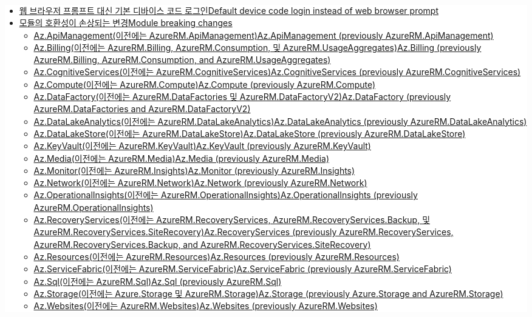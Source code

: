   - [<span data-ttu-id="25a1f-116">웹 브라우저 프롬프트 대신 기본 디바이스 코드 로그인</span><span class="sxs-lookup"><span data-stu-id="25a1f-116">Default device code login instead of web browser prompt</span></span>](#default-device-code-login-instead-of-web-browser-prompt)
- [<span data-ttu-id="25a1f-117">모듈의 호환성이 손상되는 변경</span><span class="sxs-lookup"><span data-stu-id="25a1f-117">Module breaking changes</span></span>](#module-breaking-changes)
  - [<span data-ttu-id="25a1f-118">Az.ApiManagement(이전에는 AzureRM.ApiManagement)</span><span class="sxs-lookup"><span data-stu-id="25a1f-118">Az.ApiManagement (previously AzureRM.ApiManagement)</span></span>](#azapimanagement-previously-azurermapimanagement)
  - [<span data-ttu-id="25a1f-119">Az.Billing(이전에는 AzureRM.Billing, AzureRM.Consumption, 및 AzureRM.UsageAggregates)</span><span class="sxs-lookup"><span data-stu-id="25a1f-119">Az.Billing (previously AzureRM.Billing, AzureRM.Consumption, and AzureRM.UsageAggregates)</span></span>](#azbilling-previously-azurermbilling-azurermconsumption-and-azurermusageaggregates)
  - [<span data-ttu-id="25a1f-120">Az.CognitiveServices(이전에는 AzureRM.CognitiveServices)</span><span class="sxs-lookup"><span data-stu-id="25a1f-120">Az.CognitiveServices (previously AzureRM.CognitiveServices)</span></span>](#azcognitiveservices-previously-azurermcognitiveservices)
  - [<span data-ttu-id="25a1f-121">Az.Compute(이전에는 AzureRM.Compute)</span><span class="sxs-lookup"><span data-stu-id="25a1f-121">Az.Compute (previously AzureRM.Compute)</span></span>](#azcompute-previously-azurermcompute)
  - [<span data-ttu-id="25a1f-122">Az.DataFactory(이전에는 AzureRM.DataFactories 및 AzureRM.DataFactoryV2)</span><span class="sxs-lookup"><span data-stu-id="25a1f-122">Az.DataFactory (previously AzureRM.DataFactories and AzureRM.DataFactoryV2)</span></span>](#azdatafactory-previously-azurermdatafactories-and-azurermdatafactoryv2)
  - [<span data-ttu-id="25a1f-123">Az.DataLakeAnalytics(이전에는 AzureRM.DataLakeAnalytics)</span><span class="sxs-lookup"><span data-stu-id="25a1f-123">Az.DataLakeAnalytics (previously AzureRM.DataLakeAnalytics)</span></span>](#azdatalakeanalytics-previously-azurermdatalakeanalytics)
  - [<span data-ttu-id="25a1f-124">Az.DataLakeStore(이전에는 AzureRM.DataLakeStore)</span><span class="sxs-lookup"><span data-stu-id="25a1f-124">Az.DataLakeStore (previously AzureRM.DataLakeStore)</span></span>](#azdatalakestore-previously-azurermdatalakestore)
  - [<span data-ttu-id="25a1f-125">Az.KeyVault(이전에는 AzureRM.KeyVault)</span><span class="sxs-lookup"><span data-stu-id="25a1f-125">Az.KeyVault (previously AzureRM.KeyVault)</span></span>](#azkeyvault-previously-azurermkeyvault)
  - [<span data-ttu-id="25a1f-126">Az.Media(이전에는 AzureRM.Media)</span><span class="sxs-lookup"><span data-stu-id="25a1f-126">Az.Media (previously AzureRM.Media)</span></span>](#azmedia-previously-azurermmedia)
  - [<span data-ttu-id="25a1f-127">Az.Monitor(이전에는 AzureRM.Insights)</span><span class="sxs-lookup"><span data-stu-id="25a1f-127">Az.Monitor (previously AzureRM.Insights)</span></span>](#azmonitor-previously-azurerminsights)
  - [<span data-ttu-id="25a1f-128">Az.Network(이전에는 AzureRM.Network)</span><span class="sxs-lookup"><span data-stu-id="25a1f-128">Az.Network (previously AzureRM.Network)</span></span>](#aznetwork-previously-azurermnetwork)
  - [<span data-ttu-id="25a1f-129">Az.OperationalInsights(이전에는 AzureRM.OperationalInsights)</span><span class="sxs-lookup"><span data-stu-id="25a1f-129">Az.OperationalInsights (previously AzureRM.OperationalInsights)</span></span>](#azoperationalinsights-previously-azurermoperationalinsights)
  - [<span data-ttu-id="25a1f-130">Az.RecoveryServices(이전에는 AzureRM.RecoveryServices, AzureRM.RecoveryServices.Backup, 및 AzureRM.RecoveryServices.SiteRecovery)</span><span class="sxs-lookup"><span data-stu-id="25a1f-130">Az.RecoveryServices (previously AzureRM.RecoveryServices, AzureRM.RecoveryServices.Backup, and AzureRM.RecoveryServices.SiteRecovery)</span></span>](#azrecoveryservices-previously-azurermrecoveryservices-azurermrecoveryservicesbackup-and-azurermrecoveryservicessiterecovery)
  - [<span data-ttu-id="25a1f-131">Az.Resources(이전에는 AzureRM.Resources)</span><span class="sxs-lookup"><span data-stu-id="25a1f-131">Az.Resources (previously AzureRM.Resources)</span></span>](#azresources-previously-azurermresources)
  - [<span data-ttu-id="25a1f-132">Az.ServiceFabric(이전에는 AzureRM.ServiceFabric)</span><span class="sxs-lookup"><span data-stu-id="25a1f-132">Az.ServiceFabric (previously AzureRM.ServiceFabric)</span></span>](#azservicefabric-previously-azurermservicefabric)
  - [<span data-ttu-id="25a1f-133">Az.Sql(이전에는 AzureRM.Sql)</span><span class="sxs-lookup"><span data-stu-id="25a1f-133">Az.Sql (previously AzureRM.Sql)</span></span>](#azsql-previously-azurermsql)
  - [<span data-ttu-id="25a1f-134">Az.Storage(이전에는 Azure.Storage 및 AzureRM.Storage)</span><span class="sxs-lookup"><span data-stu-id="25a1f-134">Az.Storage (previously Azure.Storage and AzureRM.Storage)</span></span>](#azstorage-previously-azurestorage-and-azurermstorage)
  - [<span data-ttu-id="25a1f-135">Az.Websites(이전에는 AzureRM.Websites)</span><span class="sxs-lookup"><span data-stu-id="25a1f-135">Az.Websites (previously AzureRM.Websites)</span></span>](#azwebsites-previously-azurermwebsites)

